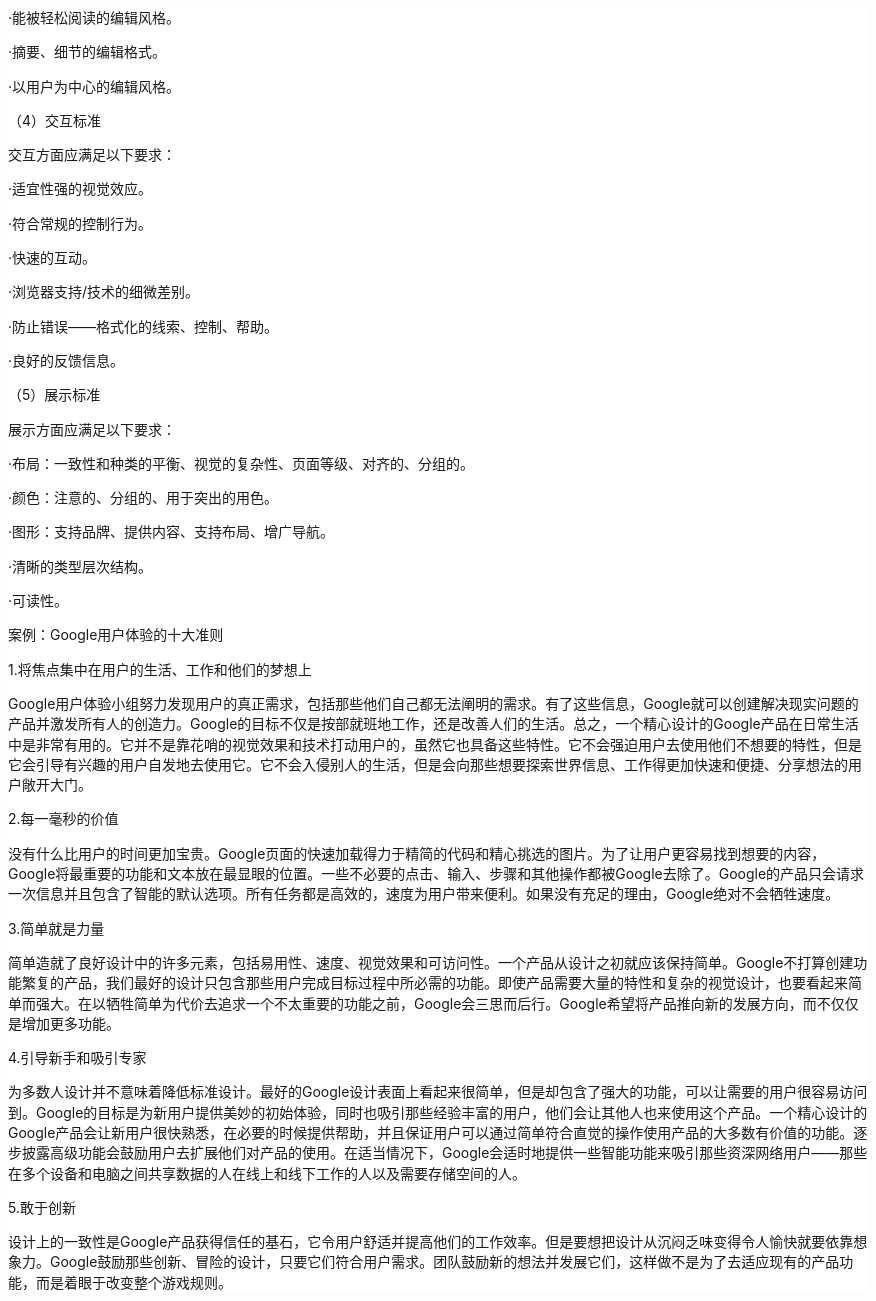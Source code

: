 ·能被轻松阅读的编辑风格。

·摘要、细节的编辑格式。

·以用户为中心的编辑风格。

（4）交互标准

交互方面应满足以下要求：

·适宜性强的视觉效应。

·符合常规的控制行为。

·快速的互动。

·浏览器支持/技术的细微差别。

·防止错误——格式化的线索、控制、帮助。

·良好的反馈信息。

（5）展示标准

展示方面应满足以下要求：

·布局：一致性和种类的平衡、视觉的复杂性、页面等级、对齐的、分组的。

·颜色：注意的、分组的、用于突出的用色。

·图形：支持品牌、提供内容、支持布局、增广导航。

·清晰的类型层次结构。

·可读性。

案例：Google用户体验的十大准则

1.将焦点集中在用户的生活、工作和他们的梦想上

Google用户体验小组努力发现用户的真正需求，包括那些他们自己都无法阐明的需求。有了这些信息，Google就可以创建解决现实问题的产品并激发所有人的创造力。Google的目标不仅是按部就班地工作，还是改善人们的生活。总之，一个精心设计的Google产品在日常生活中是非常有用的。它并不是靠花哨的视觉效果和技术打动用户的，虽然它也具备这些特性。它不会强迫用户去使用他们不想要的特性，但是它会引导有兴趣的用户自发地去使用它。它不会入侵别人的生活，但是会向那些想要探索世界信息、工作得更加快速和便捷、分享想法的用户敞开大门。

2.每一毫秒的价值

没有什么比用户的时间更加宝贵。Google页面的快速加载得力于精简的代码和精心挑选的图片。为了让用户更容易找到想要的内容，Google将最重要的功能和文本放在最显眼的位置。一些不必要的点击、输入、步骤和其他操作都被Google去除了。Google的产品只会请求一次信息并且包含了智能的默认选项。所有任务都是高效的，速度为用户带来便利。如果没有充足的理由，Google绝对不会牺牲速度。

3.简单就是力量

简单造就了良好设计中的许多元素，包括易用性、速度、视觉效果和可访问性。一个产品从设计之初就应该保持简单。Google不打算创建功能繁复的产品，我们最好的设计只包含那些用户完成目标过程中所必需的功能。即使产品需要大量的特性和复杂的视觉设计，也要看起来简单而强大。在以牺牲简单为代价去追求一个不太重要的功能之前，Google会三思而后行。Google希望将产品推向新的发展方向，而不仅仅是增加更多功能。

4.引导新手和吸引专家

为多数人设计并不意味着降低标准设计。最好的Google设计表面上看起来很简单，但是却包含了强大的功能，可以让需要的用户很容易访问到。Google的目标是为新用户提供美妙的初始体验，同时也吸引那些经验丰富的用户，他们会让其他人也来使用这个产品。一个精心设计的Google产品会让新用户很快熟悉，在必要的时候提供帮助，并且保证用户可以通过简单符合直觉的操作使用产品的大多数有价值的功能。逐步披露高级功能会鼓励用户去扩展他们对产品的使用。在适当情况下，Google会适时地提供一些智能功能来吸引那些资深网络用户——那些在多个设备和电脑之间共享数据的人在线上和线下工作的人以及需要存储空间的人。

5.敢于创新

设计上的一致性是Google产品获得信任的基石，它令用户舒适并提高他们的工作效率。但是要想把设计从沉闷乏味变得令人愉快就要依靠想象力。Google鼓励那些创新、冒险的设计，只要它们符合用户需求。团队鼓励新的想法并发展它们，这样做不是为了去适应现有的产品功能，而是着眼于改变整个游戏规则。
